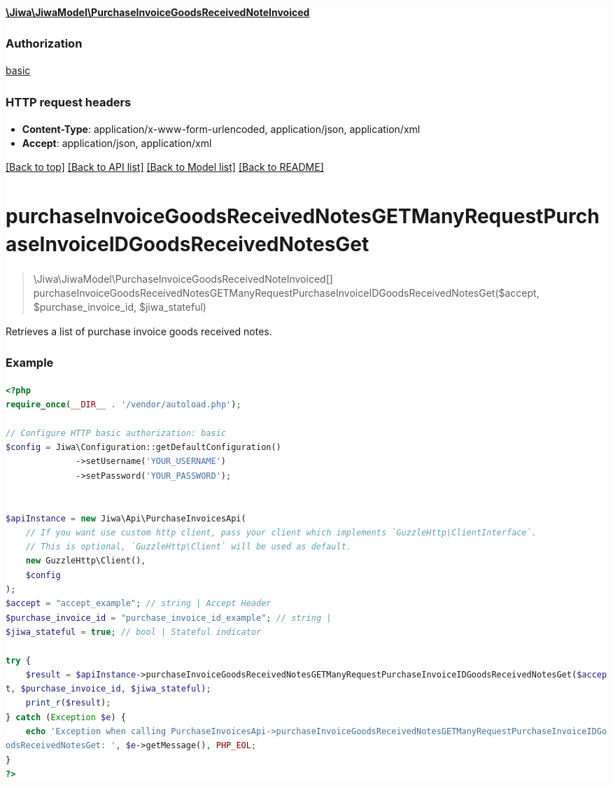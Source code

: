 [**\Jiwa\JiwaModel\PurchaseInvoiceGoodsReceivedNoteInvoiced**](../Model/PurchaseInvoiceGoodsReceivedNoteInvoiced.md)

### Authorization

[basic](../../README.md#basic)

### HTTP request headers

 - **Content-Type**: application/x-www-form-urlencoded, application/json, application/xml
 - **Accept**: application/json, application/xml

[[Back to top]](#) [[Back to API list]](../../README.md#documentation-for-api-endpoints) [[Back to Model list]](../../README.md#documentation-for-models) [[Back to README]](../../README.md)

# **purchaseInvoiceGoodsReceivedNotesGETManyRequestPurchaseInvoiceIDGoodsReceivedNotesGet**
> \Jiwa\JiwaModel\PurchaseInvoiceGoodsReceivedNoteInvoiced[] purchaseInvoiceGoodsReceivedNotesGETManyRequestPurchaseInvoiceIDGoodsReceivedNotesGet($accept, $purchase_invoice_id, $jiwa_stateful)

Retrieves a list of purchase invoice goods received notes.



### Example
```php
<?php
require_once(__DIR__ . '/vendor/autoload.php');

// Configure HTTP basic authorization: basic
$config = Jiwa\Configuration::getDefaultConfiguration()
              ->setUsername('YOUR_USERNAME')
              ->setPassword('YOUR_PASSWORD');


$apiInstance = new Jiwa\Api\PurchaseInvoicesApi(
    // If you want use custom http client, pass your client which implements `GuzzleHttp\ClientInterface`.
    // This is optional, `GuzzleHttp\Client` will be used as default.
    new GuzzleHttp\Client(),
    $config
);
$accept = "accept_example"; // string | Accept Header
$purchase_invoice_id = "purchase_invoice_id_example"; // string | 
$jiwa_stateful = true; // bool | Stateful indicator

try {
    $result = $apiInstance->purchaseInvoiceGoodsReceivedNotesGETManyRequestPurchaseInvoiceIDGoodsReceivedNotesGet($accept, $purchase_invoice_id, $jiwa_stateful);
    print_r($result);
} catch (Exception $e) {
    echo 'Exception when calling PurchaseInvoicesApi->purchaseInvoiceGoodsReceivedNotesGETManyRequestPurchaseInvoiceIDGoodsReceivedNotesGet: ', $e->getMessage(), PHP_EOL;
}
?>
```

